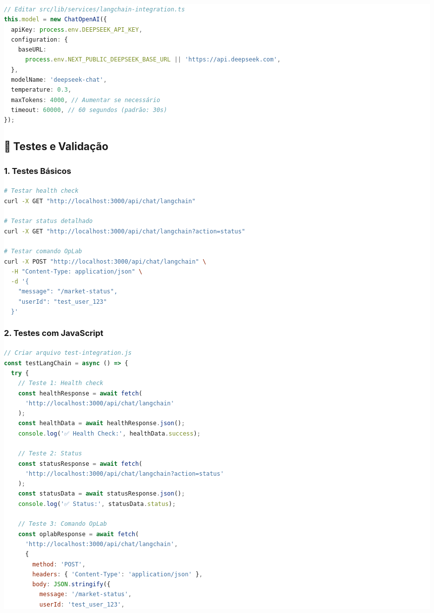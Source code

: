 ```typescript
// Editar src/lib/services/langchain-integration.ts
this.model = new ChatOpenAI({
  apiKey: process.env.DEEPSEEK_API_KEY,
  configuration: {
    baseURL:
      process.env.NEXT_PUBLIC_DEEPSEEK_BASE_URL || 'https://api.deepseek.com',
  },
  modelName: 'deepseek-chat',
  temperature: 0.3,
  maxTokens: 4000, // Aumentar se necessário
  timeout: 60000, // 60 segundos (padrão: 30s)
});
```

## 🧪 Testes e Validação

### 1. Testes Básicos

```bash
# Testar health check
curl -X GET "http://localhost:3000/api/chat/langchain"

# Testar status detalhado
curl -X GET "http://localhost:3000/api/chat/langchain?action=status"

# Testar comando OpLab
curl -X POST "http://localhost:3000/api/chat/langchain" \
  -H "Content-Type: application/json" \
  -d '{
    "message": "/market-status",
    "userId": "test_user_123"
  }'
```

### 2. Testes com JavaScript

```javascript
// Criar arquivo test-integration.js
const testLangChain = async () => {
  try {
    // Teste 1: Health check
    const healthResponse = await fetch(
      'http://localhost:3000/api/chat/langchain'
    );
    const healthData = await healthResponse.json();
    console.log('✅ Health Check:', healthData.success);

    // Teste 2: Status
    const statusResponse = await fetch(
      'http://localhost:3000/api/chat/langchain?action=status'
    );
    const statusData = await statusResponse.json();
    console.log('✅ Status:', statusData.status);

    // Teste 3: Comando OpLab
    const oplabResponse = await fetch(
      'http://localhost:3000/api/chat/langchain',
      {
        method: 'POST',
        headers: { 'Content-Type': 'application/json' },
        body: JSON.stringify({
          message: '/market-status',
          userId: 'test_user_123',
```